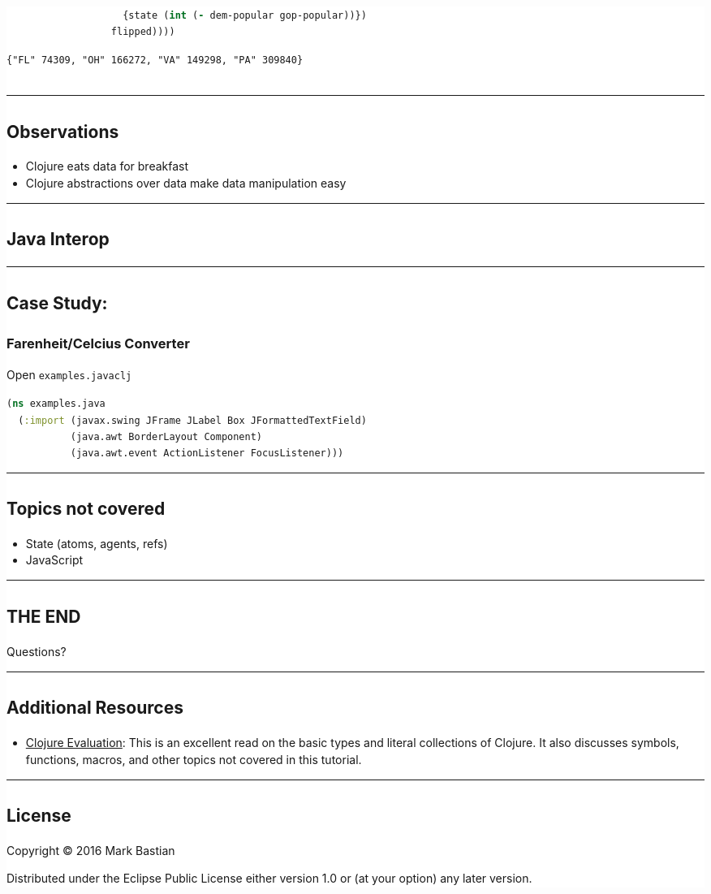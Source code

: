```clojure
                    {state (int (- dem-popular gop-popular))})
                  flipped))))
```
<pre class="fragment">
<code>{"FL" 74309, "OH" 166272, "VA" 149298, "PA" 309840}
</code>
</pre>

----

## Observations
* Clojure eats data for breakfast
* Clojure abstractions over data make data manipulation easy

---

## Java Interop

----

## Case Study:
### Farenheit/Celcius Converter
Open `examples.javaclj`
```clojure
(ns examples.java
  (:import (javax.swing JFrame JLabel Box JFormattedTextField)
           (java.awt BorderLayout Component)
           (java.awt.event ActionListener FocusListener)))
```

---

## Topics not covered
* State (atoms, agents, refs)
* JavaScript

---

## THE END
Questions?

---

## Additional Resources
 * [Clojure Evaluation](http://clojure.org/reference/evaluation): 
 This is an excellent read on the basic types and literal collections of Clojure.
 It also discusses symbols, functions, macros, and other topics not covered in this 
 tutorial.

----

## License

Copyright © 2016 Mark Bastian

Distributed under the Eclipse Public License either version 1.0 or (at
your option) any later version.
